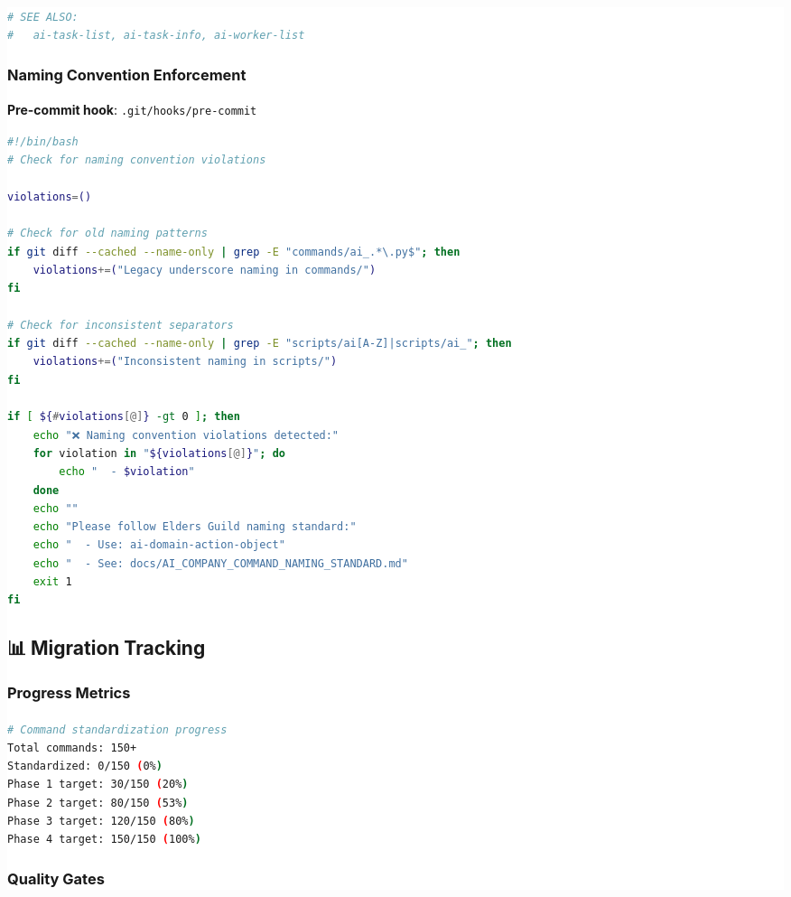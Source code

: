 ```bash
# SEE ALSO:
#   ai-task-list, ai-task-info, ai-worker-list
```

### **Naming Convention Enforcement**

**Pre-commit hook**: `.git/hooks/pre-commit`

```bash
#!/bin/bash
# Check for naming convention violations

violations=()

# Check for old naming patterns
if git diff --cached --name-only | grep -E "commands/ai_.*\.py$"; then
    violations+=("Legacy underscore naming in commands/")
fi

# Check for inconsistent separators
if git diff --cached --name-only | grep -E "scripts/ai[A-Z]|scripts/ai_"; then
    violations+=("Inconsistent naming in scripts/")
fi

if [ ${#violations[@]} -gt 0 ]; then
    echo "❌ Naming convention violations detected:"
    for violation in "${violations[@]}"; do
        echo "  - $violation"
    done
    echo ""
    echo "Please follow Elders Guild naming standard:"
    echo "  - Use: ai-domain-action-object"
    echo "  - See: docs/AI_COMPANY_COMMAND_NAMING_STANDARD.md"
    exit 1
fi
```

## 📊 Migration Tracking

### **Progress Metrics**

```bash
# Command standardization progress
Total commands: 150+
Standardized: 0/150 (0%)
Phase 1 target: 30/150 (20%)
Phase 2 target: 80/150 (53%)
Phase 3 target: 120/150 (80%)
Phase 4 target: 150/150 (100%)
```

### **Quality Gates**
